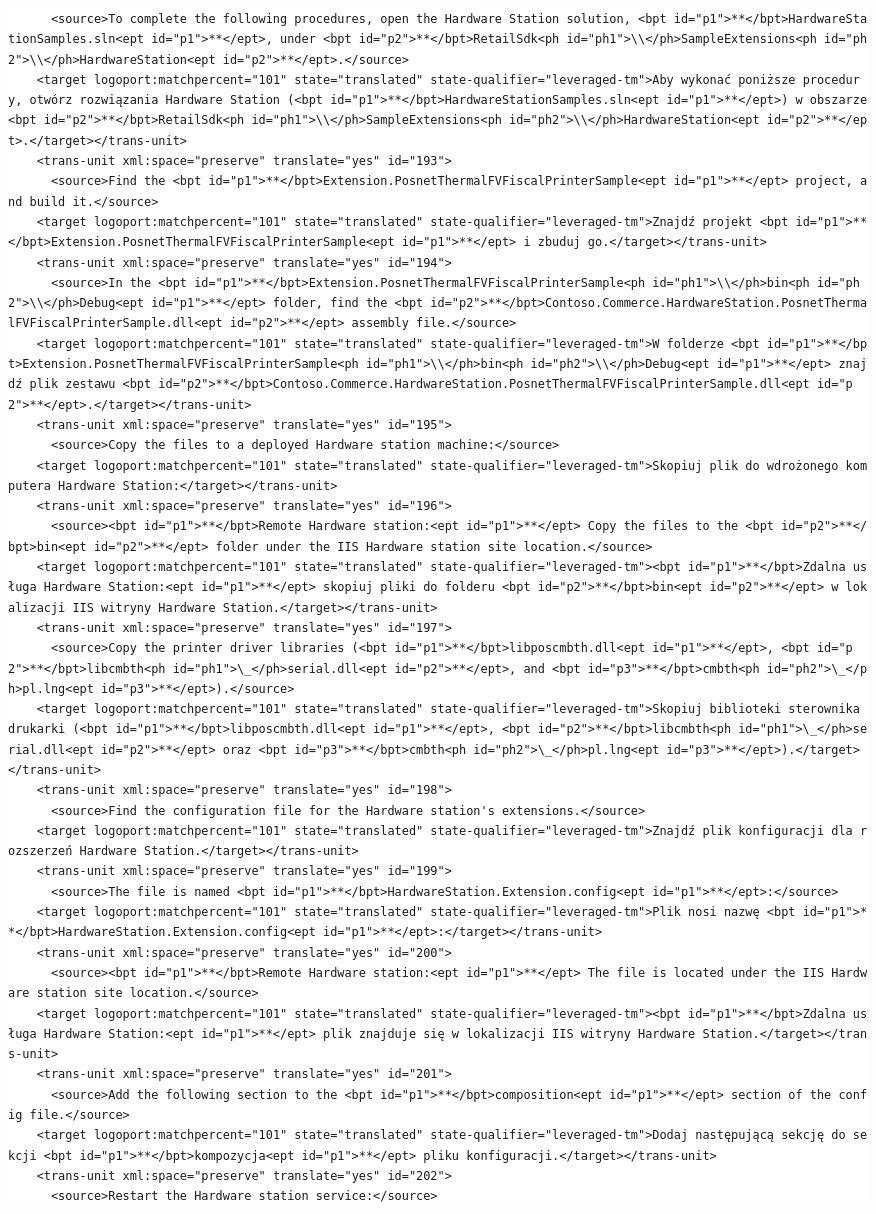           <source>To complete the following procedures, open the Hardware Station solution, <bpt id="p1">**</bpt>HardwareStationSamples.sln<ept id="p1">**</ept>, under <bpt id="p2">**</bpt>RetailSdk<ph id="ph1">\\</ph>SampleExtensions<ph id="ph2">\\</ph>HardwareStation<ept id="p2">**</ept>.</source>
        <target logoport:matchpercent="101" state="translated" state-qualifier="leveraged-tm">Aby wykonać poniższe procedury, otwórz rozwiązania Hardware Station (<bpt id="p1">**</bpt>HardwareStationSamples.sln<ept id="p1">**</ept>) w obszarze <bpt id="p2">**</bpt>RetailSdk<ph id="ph1">\\</ph>SampleExtensions<ph id="ph2">\\</ph>HardwareStation<ept id="p2">**</ept>.</target></trans-unit>
        <trans-unit xml:space="preserve" translate="yes" id="193">
          <source>Find the <bpt id="p1">**</bpt>Extension.PosnetThermalFVFiscalPrinterSample<ept id="p1">**</ept> project, and build it.</source>
        <target logoport:matchpercent="101" state="translated" state-qualifier="leveraged-tm">Znajdź projekt <bpt id="p1">**</bpt>Extension.PosnetThermalFVFiscalPrinterSample<ept id="p1">**</ept> i zbuduj go.</target></trans-unit>
        <trans-unit xml:space="preserve" translate="yes" id="194">
          <source>In the <bpt id="p1">**</bpt>Extension.PosnetThermalFVFiscalPrinterSample<ph id="ph1">\\</ph>bin<ph id="ph2">\\</ph>Debug<ept id="p1">**</ept> folder, find the <bpt id="p2">**</bpt>Contoso.Commerce.HardwareStation.PosnetThermalFVFiscalPrinterSample.dll<ept id="p2">**</ept> assembly file.</source>
        <target logoport:matchpercent="101" state="translated" state-qualifier="leveraged-tm">W folderze <bpt id="p1">**</bpt>Extension.PosnetThermalFVFiscalPrinterSample<ph id="ph1">\\</ph>bin<ph id="ph2">\\</ph>Debug<ept id="p1">**</ept> znajdź plik zestawu <bpt id="p2">**</bpt>Contoso.Commerce.HardwareStation.PosnetThermalFVFiscalPrinterSample.dll<ept id="p2">**</ept>.</target></trans-unit>
        <trans-unit xml:space="preserve" translate="yes" id="195">
          <source>Copy the files to a deployed Hardware station machine:</source>
        <target logoport:matchpercent="101" state="translated" state-qualifier="leveraged-tm">Skopiuj plik do wdrożonego komputera Hardware Station:</target></trans-unit>
        <trans-unit xml:space="preserve" translate="yes" id="196">
          <source><bpt id="p1">**</bpt>Remote Hardware station:<ept id="p1">**</ept> Copy the files to the <bpt id="p2">**</bpt>bin<ept id="p2">**</ept> folder under the IIS Hardware station site location.</source>
        <target logoport:matchpercent="101" state="translated" state-qualifier="leveraged-tm"><bpt id="p1">**</bpt>Zdalna usługa Hardware Station:<ept id="p1">**</ept> skopiuj pliki do folderu <bpt id="p2">**</bpt>bin<ept id="p2">**</ept> w lokalizacji IIS witryny Hardware Station.</target></trans-unit>
        <trans-unit xml:space="preserve" translate="yes" id="197">
          <source>Copy the printer driver libraries (<bpt id="p1">**</bpt>libposcmbth.dll<ept id="p1">**</ept>, <bpt id="p2">**</bpt>libcmbth<ph id="ph1">\_</ph>serial.dll<ept id="p2">**</ept>, and <bpt id="p3">**</bpt>cmbth<ph id="ph2">\_</ph>pl.lng<ept id="p3">**</ept>).</source>
        <target logoport:matchpercent="101" state="translated" state-qualifier="leveraged-tm">Skopiuj biblioteki sterownika drukarki (<bpt id="p1">**</bpt>libposcmbth.dll<ept id="p1">**</ept>, <bpt id="p2">**</bpt>libcmbth<ph id="ph1">\_</ph>serial.dll<ept id="p2">**</ept> oraz <bpt id="p3">**</bpt>cmbth<ph id="ph2">\_</ph>pl.lng<ept id="p3">**</ept>).</target></trans-unit>
        <trans-unit xml:space="preserve" translate="yes" id="198">
          <source>Find the configuration file for the Hardware station's extensions.</source>
        <target logoport:matchpercent="101" state="translated" state-qualifier="leveraged-tm">Znajdź plik konfiguracji dla rozszerzeń Hardware Station.</target></trans-unit>
        <trans-unit xml:space="preserve" translate="yes" id="199">
          <source>The file is named <bpt id="p1">**</bpt>HardwareStation.Extension.config<ept id="p1">**</ept>:</source>
        <target logoport:matchpercent="101" state="translated" state-qualifier="leveraged-tm">Plik nosi nazwę <bpt id="p1">**</bpt>HardwareStation.Extension.config<ept id="p1">**</ept>:</target></trans-unit>
        <trans-unit xml:space="preserve" translate="yes" id="200">
          <source><bpt id="p1">**</bpt>Remote Hardware station:<ept id="p1">**</ept> The file is located under the IIS Hardware station site location.</source>
        <target logoport:matchpercent="101" state="translated" state-qualifier="leveraged-tm"><bpt id="p1">**</bpt>Zdalna usługa Hardware Station:<ept id="p1">**</ept> plik znajduje się w lokalizacji IIS witryny Hardware Station.</target></trans-unit>
        <trans-unit xml:space="preserve" translate="yes" id="201">
          <source>Add the following section to the <bpt id="p1">**</bpt>composition<ept id="p1">**</ept> section of the config file.</source>
        <target logoport:matchpercent="101" state="translated" state-qualifier="leveraged-tm">Dodaj następującą sekcję do sekcji <bpt id="p1">**</bpt>kompozycja<ept id="p1">**</ept> pliku konfiguracji.</target></trans-unit>
        <trans-unit xml:space="preserve" translate="yes" id="202">
          <source>Restart the Hardware station service:</source>